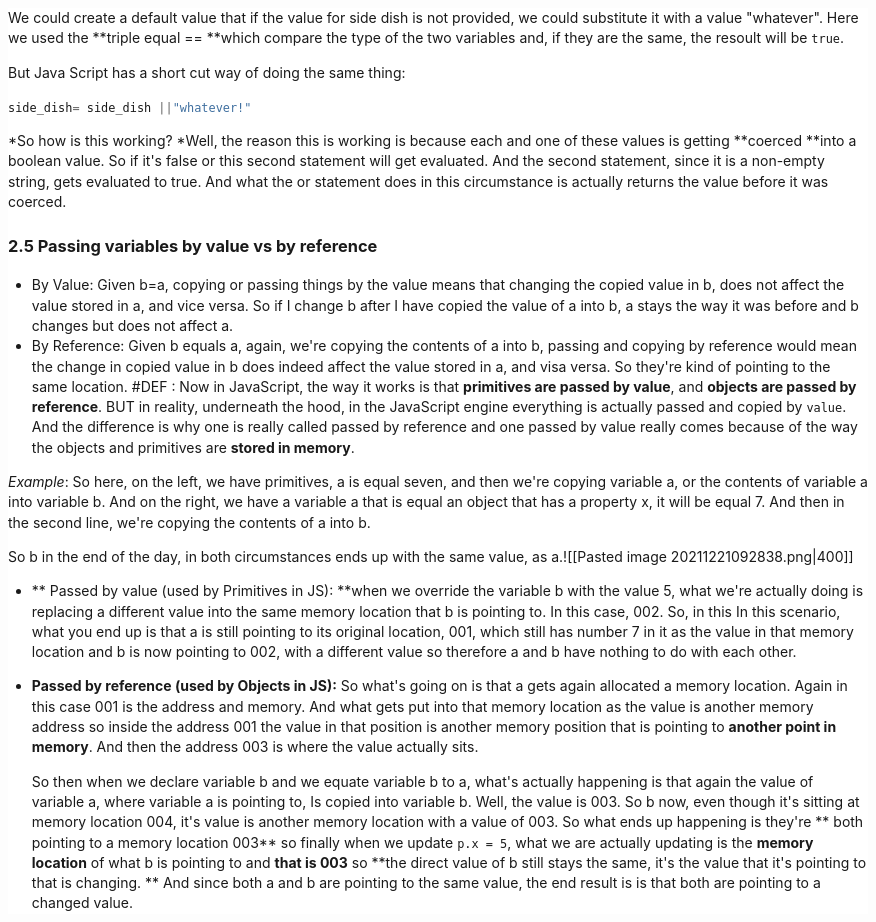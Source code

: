 We could create a default value that if the value for side dish is not provided, we could substitute it with a value "whatever". Here we used the **triple equal == **which compare the type of the two variables and, if they are the same, the resoult will be `true`.

But Java Script has a short cut way of doing the same thing:
```js
side_dish= side_dish ||"whatever!"
```
*So how is this working? *Well, the reason this is working is because each and one of these values is getting **coerced **into a boolean value. So if it's false or this second statement will get evaluated. And the second statement, since it is a non-empty string, gets evaluated to true. And what the or statement does in this circumstance is actually returns the value before it was coerced.

### 2.5 Passing variables by value vs by reference
- By Value:
Given b=a, copying or passing things by the value means that changing the copied value in b, does not affect the value stored in a, and vice versa. So if I change b after I have copied the value of a into b, a stays the way it was before and b changes but does not affect a.
- By Reference:
Given b equals a, again, we're copying the contents of a into b, passing and copying by reference would mean the change in copied value in b does indeed affect the value stored in a, and visa versa. So they're kind of pointing to the same location.
#DEF : Now in JavaScript, the way it works is that **primitives are passed by value**, and **objects are passed by reference**.
BUT in reality, underneath the hood, in the JavaScript engine everything is actually passed and copied by `value`. And the difference is why one is really called passed by reference and one passed by value really comes because of the way the objects and primitives are **stored in memory**.
```js

```
_Example_: So here, on the left, we have primitives, a is equal seven, and then we're copying variable a, or the contents of variable a into variable b. And on the right, we have a variable a that is equal an object that has a property x, it will be equal 7. And then in the second line, we're copying the contents of a into b. 

So b in the end of the day, in both circumstances ends up with the same value, as a.![[Pasted image 20211221092838.png|400]]
```js

```

- ** Passed by value (used by Primitives in JS): **when we override the variable b with the value 5, what we're actually doing is replacing a different value into the same memory location that b is pointing to. In this case, 002. So, in this In this scenario, what you end up is that a is still pointing to its original location, 001, which still has number 7 in it as the value in that memory location and b is now pointing to 002, with a different value so therefore a and b have nothing to do with each other.
- **Passed by reference (used by Objects in JS):** So what's going on is that a gets again allocated a memory location. Again in this case 001 is the address and memory. And what gets put into that memory location as the value is another memory address so inside the address 001 the value in that position is another memory position that is pointing to **another point in memory**. And then the address 003 is where the value actually sits.
	
	So then when we declare variable b and we equate variable b to a, what's actually happening is that again the value of variable a, where variable a is pointing to, Is copied into variable b. Well, the value is 003. So b now, even though it's sitting at memory location 004, it's value is another memory location with a value of 003.  So what ends up happening is they're ** both pointing to a memory location 003** so finally when we update `p.x = 5`, what we are actually updating is the **memory location** of what b is pointing to and **that is 003** so **the direct value of b still stays the same, it's the value that it's pointing to that is changing. ** And since both a and b are pointing to the same value, the end result is is that both are pointing to a changed value.
